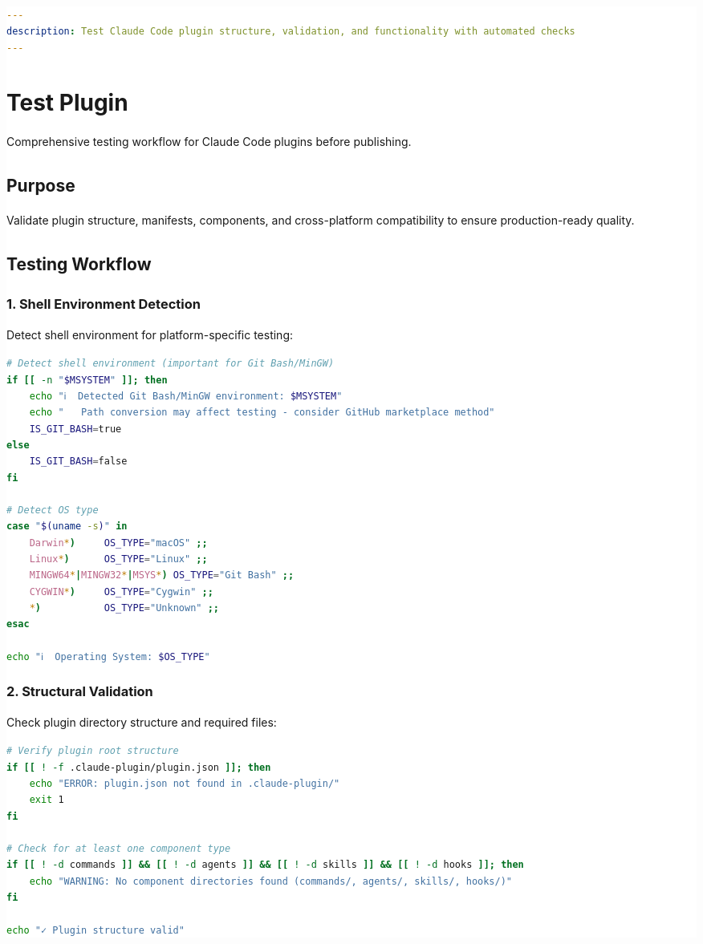 ```yaml
---
description: Test Claude Code plugin structure, validation, and functionality with automated checks
---
```


# Test Plugin

Comprehensive testing workflow for Claude Code plugins before publishing.

## Purpose

Validate plugin structure, manifests, components, and cross-platform compatibility to ensure production-ready quality.

## Testing Workflow

### 1. Shell Environment Detection

Detect shell environment for platform-specific testing:

```bash
# Detect shell environment (important for Git Bash/MinGW)
if [[ -n "$MSYSTEM" ]]; then
    echo "ℹ️  Detected Git Bash/MinGW environment: $MSYSTEM"
    echo "   Path conversion may affect testing - consider GitHub marketplace method"
    IS_GIT_BASH=true
else
    IS_GIT_BASH=false
fi

# Detect OS type
case "$(uname -s)" in
    Darwin*)     OS_TYPE="macOS" ;;
    Linux*)      OS_TYPE="Linux" ;;
    MINGW64*|MINGW32*|MSYS*) OS_TYPE="Git Bash" ;;
    CYGWIN*)     OS_TYPE="Cygwin" ;;
    *)           OS_TYPE="Unknown" ;;
esac

echo "ℹ️  Operating System: $OS_TYPE"
```

### 2. Structural Validation

Check plugin directory structure and required files:

```bash
# Verify plugin root structure
if [[ ! -f .claude-plugin/plugin.json ]]; then
    echo "ERROR: plugin.json not found in .claude-plugin/"
    exit 1
fi

# Check for at least one component type
if [[ ! -d commands ]] && [[ ! -d agents ]] && [[ ! -d skills ]] && [[ ! -d hooks ]]; then
    echo "WARNING: No component directories found (commands/, agents/, skills/, hooks/)"
fi

echo "✓ Plugin structure valid"
```
